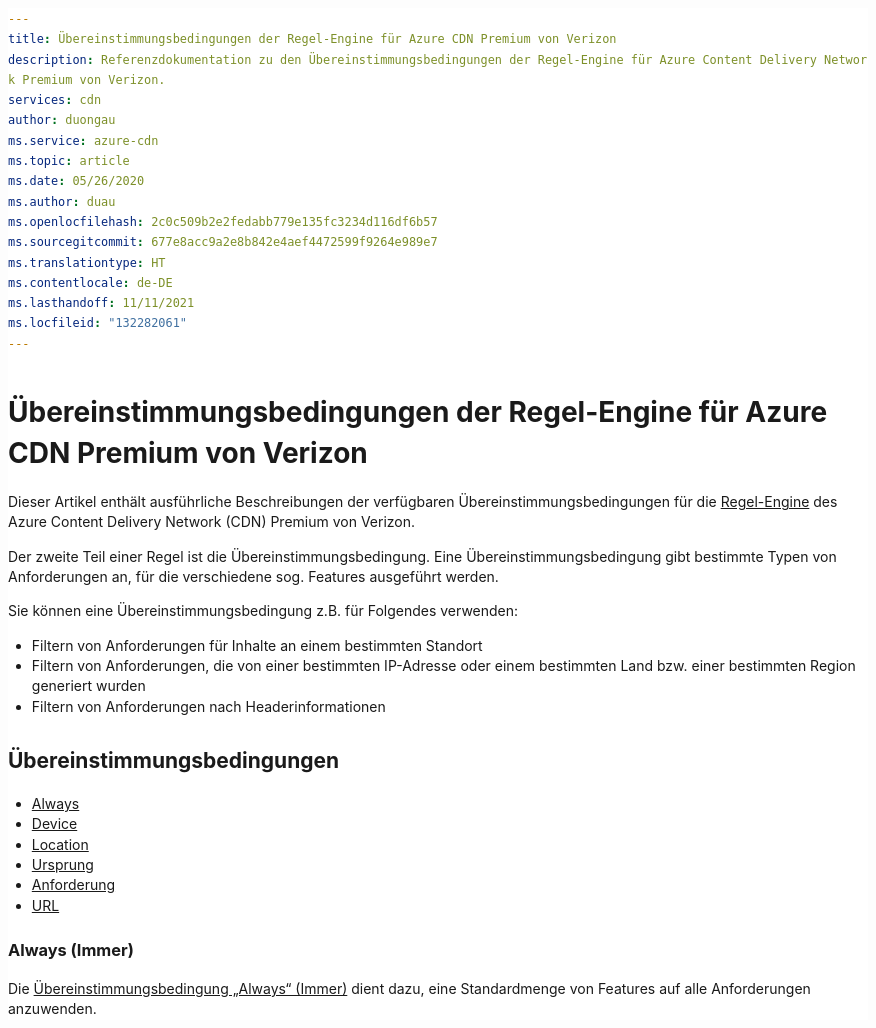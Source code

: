 ```yaml
---
title: Übereinstimmungsbedingungen der Regel-Engine für Azure CDN Premium von Verizon
description: Referenzdokumentation zu den Übereinstimmungsbedingungen der Regel-Engine für Azure Content Delivery Network Premium von Verizon.
services: cdn
author: duongau
ms.service: azure-cdn
ms.topic: article
ms.date: 05/26/2020
ms.author: duau
ms.openlocfilehash: 2c0c509b2e2fedabb779e135fc3234d116df6b57
ms.sourcegitcommit: 677e8acc9a2e8b842e4aef4472599f9264e989e7
ms.translationtype: HT
ms.contentlocale: de-DE
ms.lasthandoff: 11/11/2021
ms.locfileid: "132282061"
---
```

# <a name="azure-cdn-from-verizon-premium-rules-engine-match-conditions"></a>Übereinstimmungsbedingungen der Regel-Engine für Azure CDN Premium von Verizon

Dieser Artikel enthält ausführliche Beschreibungen der verfügbaren Übereinstimmungsbedingungen für die [Regel-Engine](cdn-verizon-premium-rules-engine.md) des Azure Content Delivery Network (CDN) Premium von Verizon.

Der zweite Teil einer Regel ist die Übereinstimmungsbedingung. Eine Übereinstimmungsbedingung gibt bestimmte Typen von Anforderungen an, für die verschiedene sog. Features ausgeführt werden.

Sie können eine Übereinstimmungsbedingung z.B. für Folgendes verwenden:

- Filtern von Anforderungen für Inhalte an einem bestimmten Standort
- Filtern von Anforderungen, die von einer bestimmten IP-Adresse oder einem bestimmten Land bzw. einer bestimmten Region generiert wurden
- Filtern von Anforderungen nach Headerinformationen

## <a name="match-conditions"></a><a name="top"></a>Übereinstimmungsbedingungen

* [Always](#always)
* [Device](#device)
* [Location](#location)
* [Ursprung](#origin)
* [Anforderung](#request)
* [URL](#url)

### <a name="always"></a><a name="always"></a>Always (Immer)

Die [Übereinstimmungsbedingung „Always“ (Immer)](https://docs.vdms.com/cdn/Content/HRE/M/Always.htm) dient dazu, eine Standardmenge von Features auf alle Anforderungen anzuwenden.
